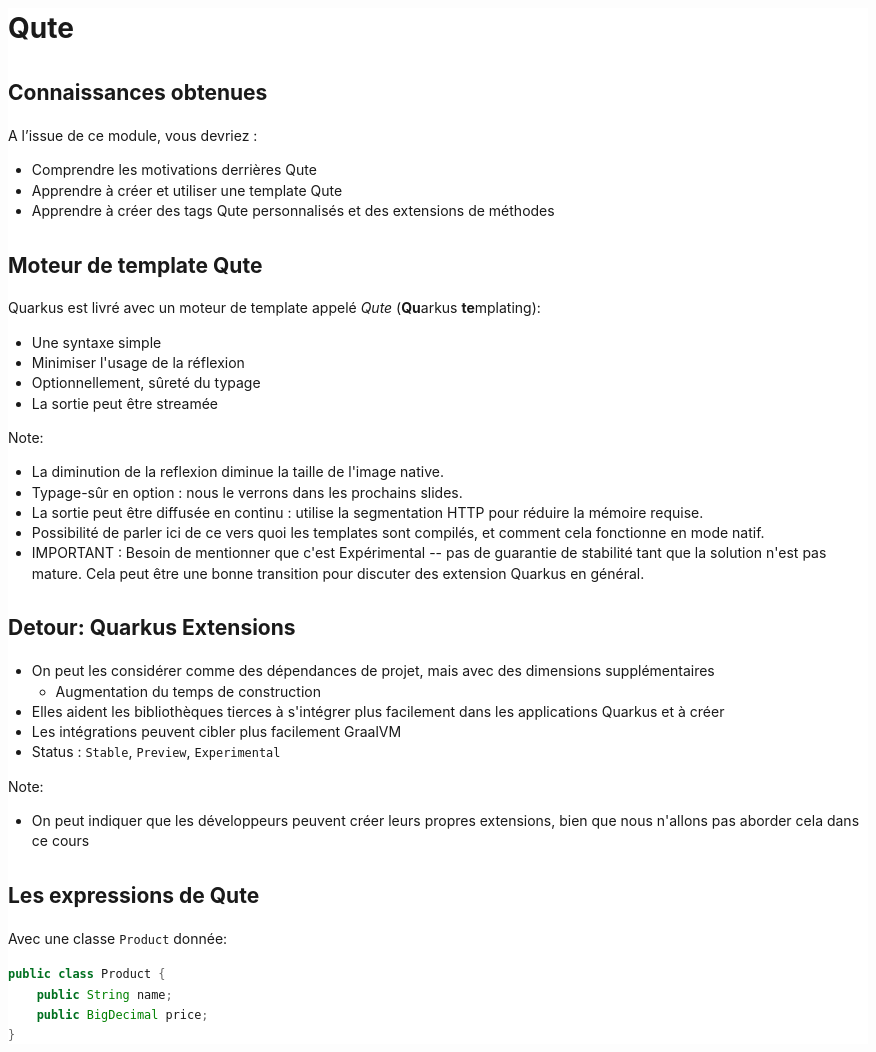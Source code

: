 # Qute


## Connaissances obtenues

A l’issue de ce module, vous devriez :
* Comprendre les motivations derrières Qute
* Apprendre à créer et utiliser une template Qute
* Apprendre à créer des tags Qute personnalisés et des extensions de méthodes


## Moteur de template Qute

Quarkus est livré avec un moteur de template appelé *Qute* (**Qu**arkus **te**mplating):

* Une syntaxe simple
* Minimiser l'usage de la réflexion
* Optionnellement, sûreté du typage
* La sortie peut être streamée

Note:
* La diminution de la reflexion diminue la taille de l'image native.
* Typage-sûr en option : nous le verrons dans les prochains slides.
* La sortie peut être diffusée en continu : utilise la segmentation HTTP pour réduire la mémoire requise.
* Possibilité de parler ici de ce vers quoi les templates sont compilés, et comment cela fonctionne en mode natif.
* IMPORTANT : Besoin de mentionner que c'est Expérimental -- pas de guarantie de stabilité tant que la solution n'est pas mature. Cela peut être une bonne transition pour discuter des extension Quarkus en général.


## Detour: Quarkus Extensions
* On peut les considérer comme des dépendances de projet, mais avec des dimensions supplémentaires
  * Augmentation du temps de construction
* Elles aident les bibliothèques tierces à s'intégrer plus facilement dans les applications Quarkus et à créer
* Les intégrations peuvent cibler plus facilement GraalVM
* Status : `Stable`, `Preview`, `Experimental`

Note:
* On peut indiquer que les développeurs peuvent créer leurs propres extensions, bien que nous n'allons pas aborder cela dans ce cours


## Les expressions de Qute

Avec une classe `Product` donnée:
```java
public class Product {
    public String name;
    public BigDecimal price;
}
```
